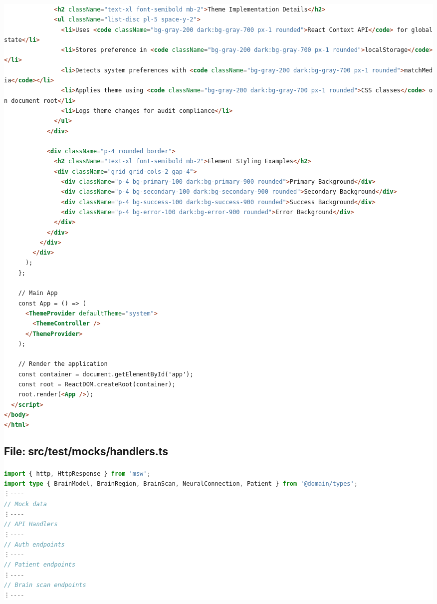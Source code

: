 ````html
              <h2 className="text-xl font-semibold mb-2">Theme Implementation Details</h2>
              <ul className="list-disc pl-5 space-y-2">
                <li>Uses <code className="bg-gray-200 dark:bg-gray-700 px-1 rounded">React Context API</code> for global state</li>
                <li>Stores preference in <code className="bg-gray-200 dark:bg-gray-700 px-1 rounded">localStorage</code></li>
                <li>Detects system preferences with <code className="bg-gray-200 dark:bg-gray-700 px-1 rounded">matchMedia</code></li>
                <li>Applies theme using <code className="bg-gray-200 dark:bg-gray-700 px-1 rounded">CSS classes</code> on document root</li>
                <li>Logs theme changes for audit compliance</li>
              </ul>
            </div>
            
            <div className="p-4 rounded border">
              <h2 className="text-xl font-semibold mb-2">Element Styling Examples</h2>
              <div className="grid grid-cols-2 gap-4">
                <div className="p-4 bg-primary-100 dark:bg-primary-900 rounded">Primary Background</div>
                <div className="p-4 bg-secondary-100 dark:bg-secondary-900 rounded">Secondary Background</div>
                <div className="p-4 bg-success-100 dark:bg-success-900 rounded">Success Background</div>
                <div className="p-4 bg-error-100 dark:bg-error-900 rounded">Error Background</div>
              </div>
            </div>
          </div>
        </div>
      );
    };

    // Main App
    const App = () => (
      <ThemeProvider defaultTheme="system">
        <ThemeController />
      </ThemeProvider>
    );

    // Render the application
    const container = document.getElementById('app');
    const root = ReactDOM.createRoot(container);
    root.render(<App />);
  </script>
</body>
</html>
````

## File: src/test/mocks/handlers.ts
````typescript
import { http, HttpResponse } from 'msw';
import type { BrainModel, BrainRegion, BrainScan, NeuralConnection, Patient } from '@domain/types';
⋮----
// Mock data
⋮----
// API Handlers
⋮----
// Auth endpoints
⋮----
// Patient endpoints
⋮----
// Brain scan endpoints
⋮----
````